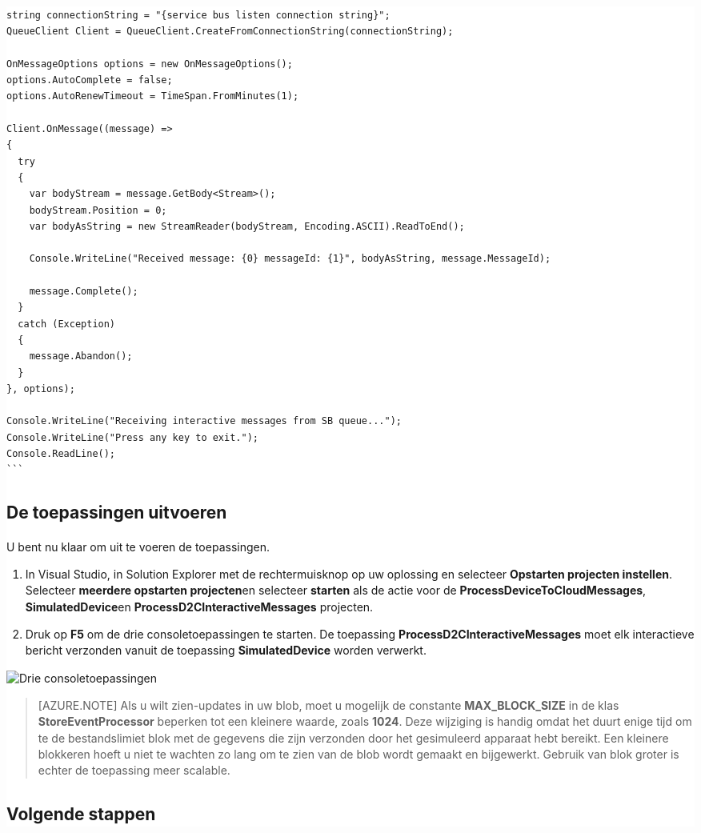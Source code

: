    string connectionString = "{service bus listen connection string}";
    QueueClient Client = QueueClient.CreateFromConnectionString(connectionString);

    OnMessageOptions options = new OnMessageOptions();
    options.AutoComplete = false;
    options.AutoRenewTimeout = TimeSpan.FromMinutes(1);

    Client.OnMessage((message) =>
    {
      try
      {
        var bodyStream = message.GetBody<Stream>();
        bodyStream.Position = 0;
        var bodyAsString = new StreamReader(bodyStream, Encoding.ASCII).ReadToEnd();

        Console.WriteLine("Received message: {0} messageId: {1}", bodyAsString, message.MessageId);

        message.Complete();
      }
      catch (Exception)
      {
        message.Abandon();
      }
    }, options);

    Console.WriteLine("Receiving interactive messages from SB queue...");
    Console.WriteLine("Press any key to exit.");
    Console.ReadLine();
    ```

## <a name="run-the-applications"></a>De toepassingen uitvoeren

U bent nu klaar om uit te voeren de toepassingen.

1.  In Visual Studio, in Solution Explorer met de rechtermuisknop op uw oplossing en selecteer **Opstarten projecten instellen**. Selecteer **meerdere opstarten projecten**en selecteer **starten** als de actie voor de **ProcessDeviceToCloudMessages**, **SimulatedDevice**en **ProcessD2CInteractiveMessages** projecten.

2.  Druk op **F5** om de drie consoletoepassingen te starten. De toepassing **ProcessD2CInteractiveMessages** moet elk interactieve bericht verzonden vanuit de toepassing **SimulatedDevice** worden verwerkt.

  ![Drie consoletoepassingen][50]

> [AZURE.NOTE] Als u wilt zien-updates in uw blob, moet u mogelijk de constante **MAX_BLOCK_SIZE** in de klas **StoreEventProcessor** beperken tot een kleinere waarde, zoals **1024**. Deze wijziging is handig omdat het duurt enige tijd om te de bestandslimiet blok met de gegevens die zijn verzonden door het gesimuleerd apparaat hebt bereikt. Een kleinere blokkeren hoeft u niet te wachten zo lang om te zien van de blob wordt gemaakt en bijgewerkt. Gebruik van blok groter is echter de toepassing meer scalable.

## <a name="next-steps"></a>Volgende stappen


[50]: ./media/iot-hub-csharp-csharp-process-d2c/run1.png
[10]: ./media/iot-hub-csharp-csharp-process-d2c/create-identity-csharp1.png
[30]: ./media/iot-hub-csharp-csharp-process-d2c/createqueue2.png
[31]: ./media/iot-hub-csharp-csharp-process-d2c/createqueue3.png
[32]: ./media/iot-hub-csharp-csharp-process-d2c/createqueue4.png
[Azure-blobopslag]: ../storage/storage-dotnet-how-to-use-blobs.md
[Azure gegevens Factory]: https://azure.microsoft.com/documentation/services/data-factory/
[HDInsight (Hadoop)]: https://azure.microsoft.com/documentation/services/hdinsight/
[Service Bus wachtrij]: ../service-bus-messaging/service-bus-dotnet-get-started-with-queues.md
[Azure IoT Hub handleiding voor ontwikkelaars - apparaat naar cloud]: iot-hub-devguide-messaging.md
[Azure-opslag]: https://azure.microsoft.com/documentation/services/storage/
[Azure-Service Bus]: https://azure.microsoft.com/documentation/services/service-bus/
[Handleiding voor ontwikkelaars van IoT Hub]: iot-hub-devguide.md
[Aan de slag met IoT Hub]: iot-hub-csharp-csharp-getstarted.md
[Azure IoT Developer Center]: https://azure.microsoft.com/develop/iot
[lnk-service-fabric]: https://azure.microsoft.com/documentation/services/service-fabric/
[lnk-stream-analytics]: https://azure.microsoft.com/documentation/services/stream-analytics/
[lnk-event-hubs]: https://azure.microsoft.com/documentation/services/event-hubs/
[Tijdelijke foutenstructuuranalyse afhandeling]: https://msdn.microsoft.com/library/hh675232.aspx
[Over Azure opslag]: ../storage/storage-create-storage-account.md#create-a-storage-account
[Aan de slag met Hubs gebeurtenis]: ../event-hubs/event-hubs-csharp-ephcs-getstarted.md
[Azure opslag schaalbaarheid richtlijnen]: ../storage/storage-scalability-targets.md
[Azure Block Blobs]: https://msdn.microsoft.com/library/azure/ee691964.aspx
[Event Hubs]: ../event-hubs/event-hubs-overview.md
[EventProcessorHost]: http://msdn.microsoft.com/library/azure/microsoft.servicebus.messaging.eventprocessorhost(v=azure.95).aspx
[Gebeurtenis-Hubs handleiding voor het programmeren]: ../event-hubs/event-hubs-programming-guide.md
[Tijdelijke foutenstructuuranalyse afhandeling]: https://msdn.microsoft.com/library/hh680901(v=pandp.50).aspx
[Toepassingen met Service Bus met meerdere niveaus maken]: ../service-bus-messaging/service-bus-dotnet-multi-tier-app-using-service-bus-queues.md
[lnk-classic-portal]: https://manage.windowsazure.com
[lnk-c2d]: iot-hub-csharp-csharp-process-d2c.md
[lnk-suite]: https://azure.microsoft.com/documentation/suites/iot-suite/